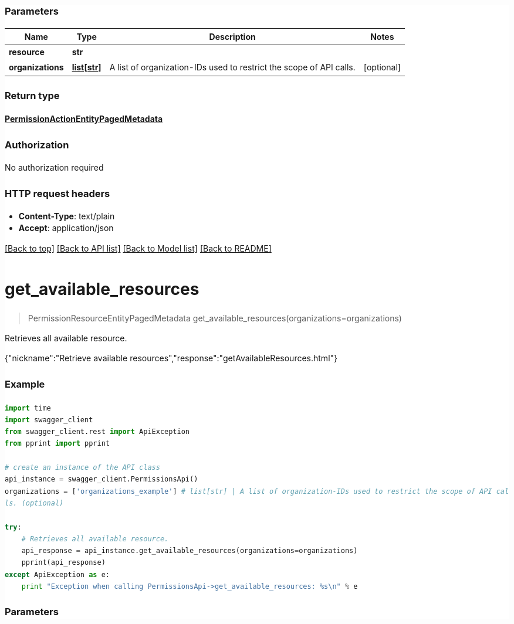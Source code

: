 ### Parameters

Name | Type | Description  | Notes
------------- | ------------- | ------------- | -------------
 **resource** | **str**|  | 
 **organizations** | [**list[str]**](str.md)| A list of organization-IDs used to restrict the scope of API calls. | [optional] 

### Return type

[**PermissionActionEntityPagedMetadata**](PermissionActionEntityPagedMetadata.md)

### Authorization

No authorization required

### HTTP request headers

 - **Content-Type**: text/plain
 - **Accept**: application/json

[[Back to top]](#) [[Back to API list]](../README.md#documentation-for-api-endpoints) [[Back to Model list]](../README.md#documentation-for-models) [[Back to README]](../README.md)

# **get_available_resources**
> PermissionResourceEntityPagedMetadata get_available_resources(organizations=organizations)

Retrieves all available resource.

{\"nickname\":\"Retrieve available resources\",\"response\":\"getAvailableResources.html\"}

### Example 
```python
import time
import swagger_client
from swagger_client.rest import ApiException
from pprint import pprint

# create an instance of the API class
api_instance = swagger_client.PermissionsApi()
organizations = ['organizations_example'] # list[str] | A list of organization-IDs used to restrict the scope of API calls. (optional)

try: 
    # Retrieves all available resource.
    api_response = api_instance.get_available_resources(organizations=organizations)
    pprint(api_response)
except ApiException as e:
    print "Exception when calling PermissionsApi->get_available_resources: %s\n" % e
```

### Parameters
